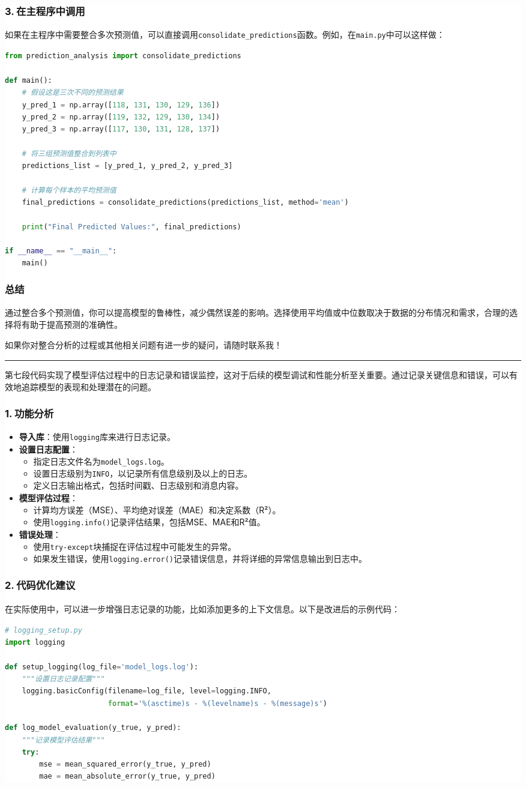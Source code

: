 ### 3. 在主程序中调用

如果在主程序中需要整合多次预测值，可以直接调用`consolidate_predictions`函数。例如，在`main.py`中可以这样做：

```python
from prediction_analysis import consolidate_predictions

def main():
    # 假设这是三次不同的预测结果
    y_pred_1 = np.array([118, 131, 130, 129, 136])
    y_pred_2 = np.array([119, 132, 129, 130, 134])
    y_pred_3 = np.array([117, 130, 131, 128, 137])

    # 将三组预测值整合到列表中
    predictions_list = [y_pred_1, y_pred_2, y_pred_3]

    # 计算每个样本的平均预测值
    final_predictions = consolidate_predictions(predictions_list, method='mean')

    print("Final Predicted Values:", final_predictions)

if __name__ == "__main__":
    main()
```

### 总结

通过整合多个预测值，你可以提高模型的鲁棒性，减少偶然误差的影响。选择使用平均值或中位数取决于数据的分布情况和需求，合理的选择将有助于提高预测的准确性。

如果你对整合分析的过程或其他相关问题有进一步的疑问，请随时联系我！

---
第七段代码实现了模型评估过程中的日志记录和错误监控，这对于后续的模型调试和性能分析至关重要。通过记录关键信息和错误，可以有效地追踪模型的表现和处理潜在的问题。

### 1. 功能分析

- **导入库**：使用`logging`库来进行日志记录。
- **设置日志配置**：
  - 指定日志文件名为`model_logs.log`。
  - 设置日志级别为`INFO`，以记录所有信息级别及以上的日志。
  - 定义日志输出格式，包括时间戳、日志级别和消息内容。
- **模型评估过程**：
  - 计算均方误差（MSE）、平均绝对误差（MAE）和决定系数（R²）。
  - 使用`logging.info()`记录评估结果，包括MSE、MAE和R²值。
- **错误处理**：
  - 使用`try-except`块捕捉在评估过程中可能发生的异常。
  - 如果发生错误，使用`logging.error()`记录错误信息，并将详细的异常信息输出到日志中。

### 2. 代码优化建议

在实际使用中，可以进一步增强日志记录的功能，比如添加更多的上下文信息。以下是改进后的示例代码：

```python
# logging_setup.py
import logging

def setup_logging(log_file='model_logs.log'):
    """设置日志记录配置"""
    logging.basicConfig(filename=log_file, level=logging.INFO,
                        format='%(asctime)s - %(levelname)s - %(message)s')

def log_model_evaluation(y_true, y_pred):
    """记录模型评估结果"""
    try:
        mse = mean_squared_error(y_true, y_pred)
        mae = mean_absolute_error(y_true, y_pred)
```